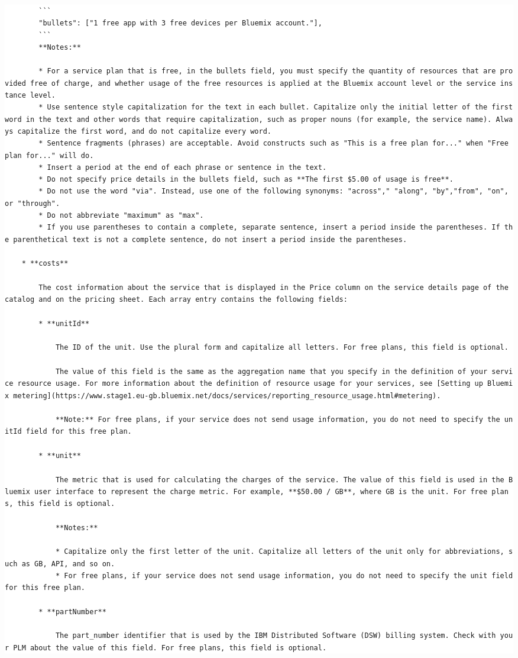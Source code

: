 			```
			"bullets": ["1 free app with 3 free devices per Bluemix account."],
			```
			**Notes:**
			
			* For a service plan that is free, in the bullets field, you must specify the quantity of resources that are provided free of charge, and whether usage of the free resources is applied at the Bluemix account level or the service instance level.
			* Use sentence style capitalization for the text in each bullet. Capitalize only the initial letter of the first word in the text and other words that require capitalization, such as proper nouns (for example, the service name). Always capitalize the first word, and do not capitalize every word.
			* Sentence fragments (phrases) are acceptable. Avoid constructs such as "This is a free plan for..." when "Free plan for..." will do.
			* Insert a period at the end of each phrase or sentence in the text. 
			* Do not specify price details in the bullets field, such as **The first $5.00 of usage is free**.
			* Do not use the word "via". Instead, use one of the following synonyms: "across"," "along", "by","from", "on", or "through". 
			* Do not abbreviate "maximum" as "max".
			* If you use parentheses to contain a complete, separate sentence, insert a period inside the parentheses. If the parenthetical text is not a complete sentence, do not insert a period inside the parentheses.

        * **costs**
		
		    The cost information about the service that is displayed in the Price column on the service details page of the catalog and on the pricing sheet. Each array entry contains the following fields:
			
			* **unitId**
			    
				The ID of the unit. Use the plural form and capitalize all letters. For free plans, this field is optional.
				
				The value of this field is the same as the aggregation name that you specify in the definition of your service resource usage. For more information about the definition of resource usage for your services, see [Setting up Bluemix metering](https://www.stage1.eu-gb.bluemix.net/docs/services/reporting_resource_usage.html#metering).
				
				**Note:** For free plans, if your service does not send usage information, you do not need to specify the unitId field for this free plan.

            * **unit**
			
			    The metric that is used for calculating the charges of the service. The value of this field is used in the Bluemix user interface to represent the charge metric. For example, **$50.00 / GB**, where GB is the unit. For free plans, this field is optional.

				**Notes:**
     
	            * Capitalize only the first letter of the unit. Capitalize all letters of the unit only for abbreviations, such as GB, API, and so on.
				* For free plans, if your service does not send usage information, you do not need to specify the unit field for this free plan.
				
			* **partNumber**
 
                The part_number identifier that is used by the IBM Distributed Software (DSW) billing system. Check with your PLM about the value of this field. For free plans, this field is optional.
            